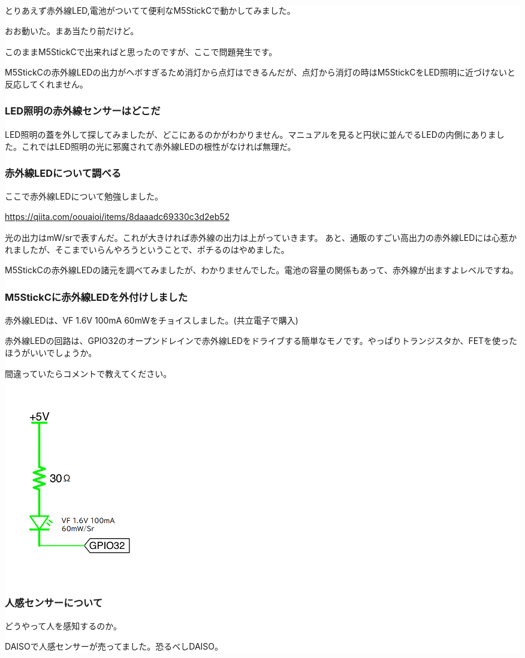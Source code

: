 とりあえず赤外線LED,電池がついてて便利なM5StickCで動かしてみました。

おお動いた。まあ当たり前だけど。

このままM5StickCで出来ればと思ったのですが、ここで問題発生です。

M5StickCの赤外線LEDの出力がヘボすぎるため消灯から点灯はできるんだが、点灯から消灯の時はM5StickCをLED照明に近づけないと反応してくれません。

### LED照明の赤外線センサーはどこだ

LED照明の蓋を外して探してみましたが、どこにあるのかがわかりません。マニュアルを見ると円状に並んでるLEDの内側にありました。これではLED照明の光に邪魔されて赤外線LEDの根性がなければ無理だ。

### 赤外線LEDについて調べる

ここで赤外線LEDについて勉強しました。

https://qiita.com/oouaioi/items/8daaadc69330c3d2eb52

光の出力はmW/srで表すんだ。これが大きければ赤外線の出力は上がっていきます。
あと、通販のすごい高出力の赤外線LEDには心惹かれましたが、そこまでいらんやろうということで、ポチるのはやめました。

M5StickCの赤外線LEDの諸元を調べてみましたが、わかりませんでした。電池の容量の関係もあって、赤外線が出ますよレベルですね。



### M5StickCに赤外線LEDを外付けしました

赤外線LEDは、VF 1.6V 100mA 60mWをチョイスしました。(共立電子で購入)

赤外線LEDの回路は、GPIO32のオープンドレインで赤外線LEDをドライブする簡単なモノです。やっぱりトランジスタか、FETを使ったほうがいいでしょうか。

間違っていたらコメントで教えてください。

![LED_circuit](/images/m5_smarthome_light/LED_circuit.png)



### 人感センサーについて

どうやって人を感知するのか。

DAISOで人感センサーが売ってました。恐るべしDAISO。
